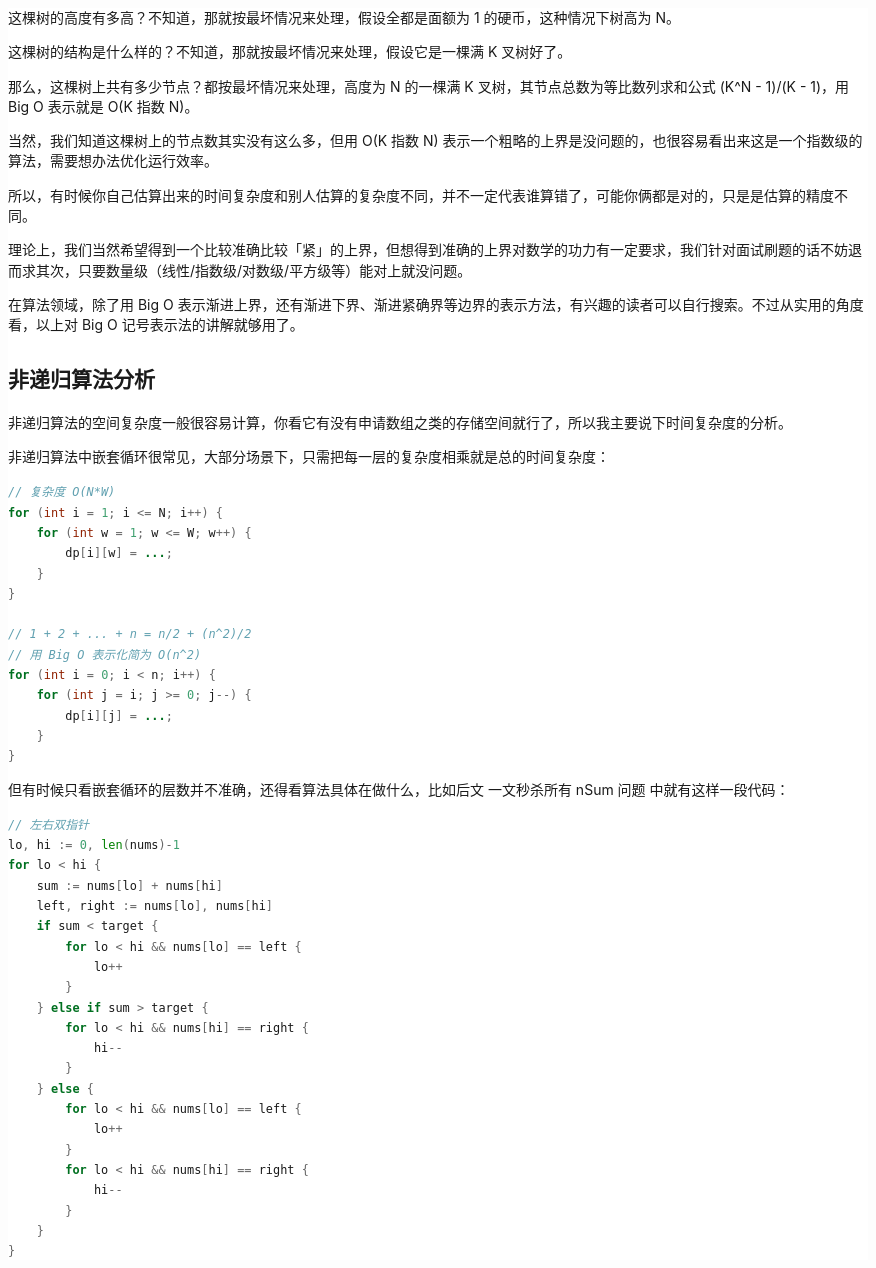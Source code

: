 这棵树的高度有多高？不知道，那就按最坏情况来处理，假设全都是面额为 1 的硬币，这种情况下树高为 N。

这棵树的结构是什么样的？不知道，那就按最坏情况来处理，假设它是一棵满 K 叉树好了。

那么，这棵树上共有多少节点？都按最坏情况来处理，高度为 N 的一棵满 K 叉树，其节点总数为等比数列求和公式 (K^N - 1)/(K - 1)，用 Big O 表示就是 O(K 指数 N)。

当然，我们知道这棵树上的节点数其实没有这么多，但用 O(K 指数 N) 表示一个粗略的上界是没问题的，也很容易看出来这是一个指数级的算法，需要想办法优化运行效率。

所以，有时候你自己估算出来的时间复杂度和别人估算的复杂度不同，并不一定代表谁算错了，可能你俩都是对的，只是是估算的精度不同。

理论上，我们当然希望得到一个比较准确比较「紧」的上界，但想得到准确的上界对数学的功力有一定要求，我们针对面试刷题的话不妨退而求其次，只要数量级（线性/指数级/对数级/平方级等）能对上就没问题。

在算法领域，除了用 Big O 表示渐进上界，还有渐进下界、渐进紧确界等边界的表示方法，有兴趣的读者可以自行搜索。不过从实用的角度看，以上对 Big O 记号表示法的讲解就够用了。

## 非递归算法分析

非递归算法的空间复杂度一般很容易计算，你看它有没有申请数组之类的存储空间就行了，所以我主要说下时间复杂度的分析。

非递归算法中嵌套循环很常见，大部分场景下，只需把每一层的复杂度相乘就是总的时间复杂度：

```java
// 复杂度 O(N*W)
for (int i = 1; i <= N; i++) {
    for (int w = 1; w <= W; w++) {
        dp[i][w] = ...;
    }
}

// 1 + 2 + ... + n = n/2 + (n^2)/2
// 用 Big O 表示化简为 O(n^2)
for (int i = 0; i < n; i++) {
    for (int j = i; j >= 0; j--) {
        dp[i][j] = ...;
    }
}
```

但有时候只看嵌套循环的层数并不准确，还得看算法具体在做什么，比如后文 一文秒杀所有 nSum 问题 中就有这样一段代码：

```go
// 左右双指针
lo, hi := 0, len(nums)-1
for lo < hi {
    sum := nums[lo] + nums[hi]
    left, right := nums[lo], nums[hi]
    if sum < target {
        for lo < hi && nums[lo] == left {
            lo++
        }
    } else if sum > target {
        for lo < hi && nums[hi] == right {
            hi--
        }
    } else {
        for lo < hi && nums[lo] == left {
            lo++
        }
        for lo < hi && nums[hi] == right {
            hi--
        }
    }
}
```
